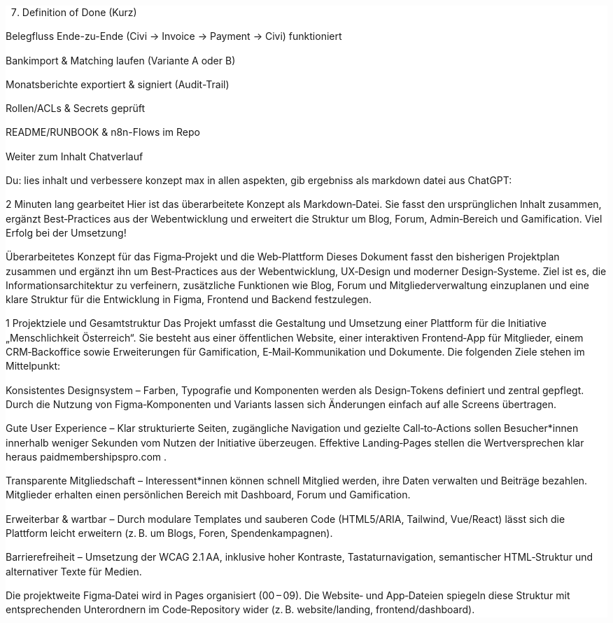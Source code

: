 7) Definition of Done (Kurz)

 Belegfluss Ende-zu-Ende (Civi → Invoice → Payment → Civi) funktioniert

 Bankimport & Matching laufen (Variante A oder B)

 Monatsberichte exportiert & signiert (Audit-Trail)

 Rollen/ACLs & Secrets geprüft

 README/RUNBOOK & n8n-Flows im Repo

Weiter zum Inhalt
Chatverlauf

Du:
lies inhalt und verbessere konzept max in allen aspekten, gib ergebniss als markdown datei aus
ChatGPT:

2 Minuten lang gearbeitet
Hier ist das überarbeitete Konzept als Markdown‑Datei. Sie fasst den ursprünglichen Inhalt zusammen, ergänzt Best‑Practices aus der Webentwicklung und erweitert die Struktur um Blog, Forum, Admin‑Bereich und Gamification. Viel Erfolg bei der Umsetzung!

Überarbeitetes Konzept für das Figma‑Projekt und die Web‑Plattform
Dieses Dokument fasst den bisherigen Projektplan zusammen und ergänzt ihn um Best‑Practices aus der Webentwicklung, UX‑Design und moderner Design‑Systeme. Ziel ist es, die Informationsarchitektur zu verfeinern, zusätzliche Funktionen wie Blog, Forum und Mitgliederverwaltung einzuplanen und eine klare Struktur für die Entwicklung in Figma, Frontend und Backend festzulegen.

1 Projektziele und Gesamtstruktur
Das Projekt umfasst die Gestaltung und Umsetzung einer Plattform für die Initiative „Menschlichkeit Österreich“. Sie besteht aus einer öffentlichen Website, einer interaktiven Frontend‑App für Mitglieder, einem CRM‑Backoffice sowie Erweiterungen für Gamification, E‑Mail‑Kommunikation und Dokumente. Die folgenden Ziele stehen im Mittelpunkt:

Konsistentes Designsystem – Farben, Typografie und Komponenten werden als Design‑Tokens definiert und zentral gepflegt. Durch die Nutzung von Figma‑Komponenten und Variants lassen sich Änderungen einfach auf alle Screens übertragen.

Gute User Experience – Klar strukturierte Seiten, zugängliche Navigation und gezielte Call‑to‑Actions sollen Besucher*innen innerhalb weniger Sekunden vom Nutzen der Initiative überzeugen. Effektive Landing‑Pages stellen die Wertversprechen klar heraus
paidmembershipspro.com
.

Transparente Mitgliedschaft – Interessent*innen können schnell Mitglied werden, ihre Daten verwalten und Beiträge bezahlen. Mitglieder erhalten einen persönlichen Bereich mit Dashboard, Forum und Gamification.

Erweiterbar & wartbar – Durch modulare Templates und sauberen Code (HTML5/ARIA, Tailwind, Vue/React) lässt sich die Plattform leicht erweitern (z. B. um Blogs, Foren, Spendenkampagnen).

Barrierefreiheit – Umsetzung der WCAG 2.1 AA, inklusive hoher Kontraste, Tastaturnavigation, semantischer HTML‑Struktur und alternativer Texte für Medien.

Die projektweite Figma‑Datei wird in Pages organisiert (00 – 09). Die Website‑ und App‑Dateien spiegeln diese Struktur mit entsprechenden Unterordnern im Code‑Repository wider (z. B. website/landing, frontend/dashboard).
